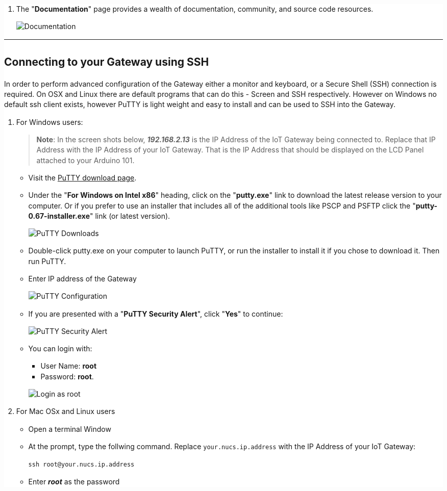 1. The "**Documentation**" page provides a wealth of documentation, community, and source code resources.

    ![Documentation](images/02050-Documentation.png)

___

<a name="ConnectingWithSSH"></a>
Connecting to your Gateway using SSH
---

In order to perform advanced configuration of the Gateway either a monitor and keyboard, or a Secure Shell (SSH) connection is required. On OSX and Linux there are default programs that can do this - Screen and SSH respectively. However on Windows no default ssh client exists, however PuTTY is light weight and easy to install and can be used to SSH into the Gateway.

1. For Windows users:

    > **Note**: In the screen shots below, ***192.168.2.13*** is the IP Address of the IoT Gateway being connected to.  Replace that IP Address with the IP Address of your IoT Gateway.  That is the IP Address that should be displayed on the LCD Panel attached to your Arduino 101.

    - Visit the <a target="_blank" href="http://www.chiark.greenend.org.uk/~sgtatham/putty/download.html">PuTTY download page</a>.
    - Under the "**For Windows on Intel x86**" heading, click on the "**putty.exe**" link to download the latest release version to your computer. Or if you prefer to use an installer that includes all of the additional tools like PSCP and PSFTP click the "**putty-0.67-installer.exe**" link (or latest version).

        ![PuTTY Downloads](images/03010-PuttyDownload.png)

    - Double-click putty.exe on your computer to launch PuTTY, or run the installer to install it if you chose to download it.  Then run PuTTY.
    - Enter IP address of the Gateway

        ![PuTTY Configuration](images/03020-PuTTYConfiguration.png)

    - If you are presented with a "**PuTTY Security Alert**", click "**Yes**" to continue:

        ![PuTTY Security Alert](images/03030-PuTTYSecurityAlert.png)

    - You can login with:
        - User Name: **root**
        - Password:  **root**.

        ![Login as root](images/03040-LoginAsRoot.png)

1. For Mac OSx and Linux users

    - Open a terminal Window
    - At the prompt, type the follwing command.  Replace `your.nucs.ip.address` with the IP Address of your IoT Gateway:

        `ssh root@your.nucs.ip.address`

    - Enter ***root*** as the password
